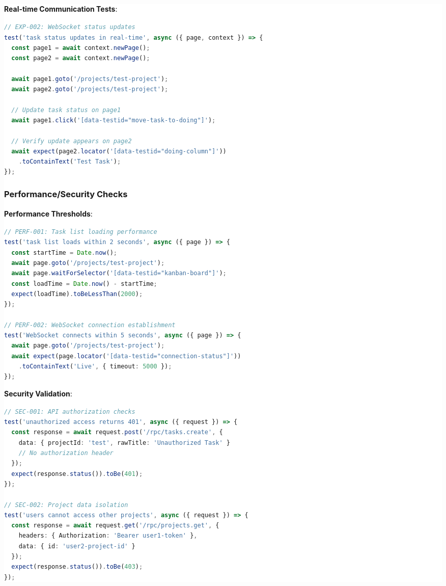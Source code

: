 **Real-time Communication Tests**:
```typescript
// EXP-002: WebSocket status updates
test('task status updates in real-time', async ({ page, context }) => {
  const page1 = await context.newPage();
  const page2 = await context.newPage();

  await page1.goto('/projects/test-project');
  await page2.goto('/projects/test-project');

  // Update task status on page1
  await page1.click('[data-testid="move-task-to-doing"]');

  // Verify update appears on page2
  await expect(page2.locator('[data-testid="doing-column"]'))
    .toContainText('Test Task');
});
```

### Performance/Security Checks

**Performance Thresholds**:
```typescript
// PERF-001: Task list loading performance
test('task list loads within 2 seconds', async ({ page }) => {
  const startTime = Date.now();
  await page.goto('/projects/test-project');
  await page.waitForSelector('[data-testid="kanban-board"]');
  const loadTime = Date.now() - startTime;
  expect(loadTime).toBeLessThan(2000);
});

// PERF-002: WebSocket connection establishment
test('WebSocket connects within 5 seconds', async ({ page }) => {
  await page.goto('/projects/test-project');
  await expect(page.locator('[data-testid="connection-status"]'))
    .toContainText('Live', { timeout: 5000 });
});
```

**Security Validation**:
```typescript
// SEC-001: API authorization checks
test('unauthorized access returns 401', async ({ request }) => {
  const response = await request.post('/rpc/tasks.create', {
    data: { projectId: 'test', rawTitle: 'Unauthorized Task' }
    // No authorization header
  });
  expect(response.status()).toBe(401);
});

// SEC-002: Project data isolation
test('users cannot access other projects', async ({ request }) => {
  const response = await request.get('/rpc/projects.get', {
    headers: { Authorization: 'Bearer user1-token' },
    data: { id: 'user2-project-id' }
  });
  expect(response.status()).toBe(403);
});
```
